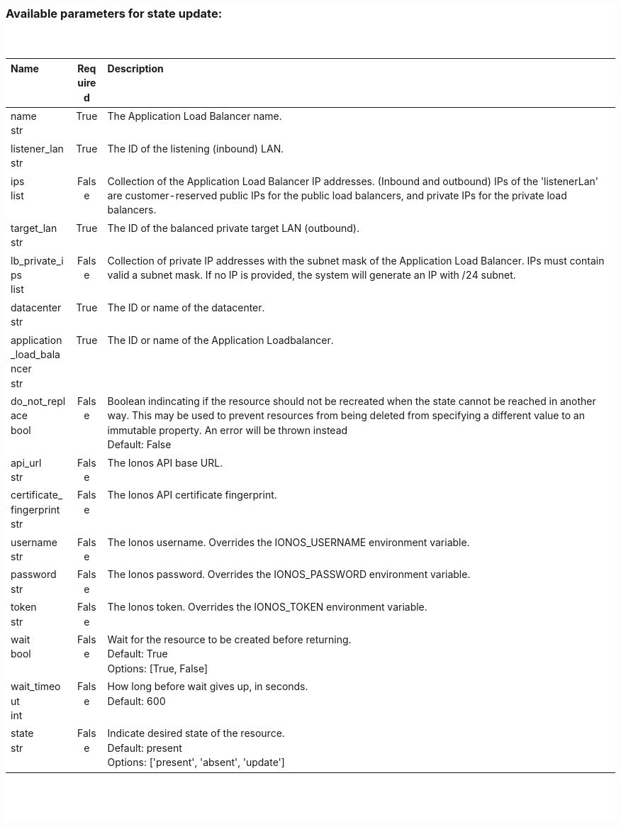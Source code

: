 ### Available parameters for state **update**:
&nbsp;

  | Name | Required | Description |
  | :--- | :---: | :--- |
  | name<br /><span class="blue-span">str</span> | True | The Application Load Balancer name. |
  | listener_lan<br /><span class="blue-span">str</span> | True | The ID of the listening (inbound) LAN. |
  | ips<br /><span class="blue-span">list</span> | False | Collection of the Application Load Balancer IP addresses. (Inbound and outbound) IPs of the 'listenerLan' are customer-reserved public IPs for the public load balancers, and private IPs for the private load balancers. |
  | target_lan<br /><span class="blue-span">str</span> | True | The ID of the balanced private target LAN (outbound). |
  | lb_private_ips<br /><span class="blue-span">list</span> | False | Collection of private IP addresses with the subnet mask of the Application Load Balancer. IPs must contain valid a subnet mask. If no IP is provided, the system will generate an IP with /24 subnet. |
  | datacenter<br /><span class="blue-span">str</span> | True | The ID or name of the datacenter. |
  | application_load_balancer<br /><span class="blue-span">str</span> | True | The ID or name of the Application Loadbalancer. |
  | do_not_replace<br /><span class="blue-span">bool</span> | False | Boolean indincating if the resource should not be recreated when the state cannot be reached in another way. This may be used to prevent resources from being deleted from specifying a different value to an immutable property. An error will be thrown instead<br />Default: False |
  | api_url<br /><span class="blue-span">str</span> | False | The Ionos API base URL. |
  | certificate_fingerprint<br /><span class="blue-span">str</span> | False | The Ionos API certificate fingerprint. |
  | username<br /><span class="blue-span">str</span> | False | The Ionos username. Overrides the IONOS_USERNAME environment variable. |
  | password<br /><span class="blue-span">str</span> | False | The Ionos password. Overrides the IONOS_PASSWORD environment variable. |
  | token<br /><span class="blue-span">str</span> | False | The Ionos token. Overrides the IONOS_TOKEN environment variable. |
  | wait<br /><span class="blue-span">bool</span> | False | Wait for the resource to be created before returning.<br />Default: True<br />Options: [True, False] |
  | wait_timeout<br /><span class="blue-span">int</span> | False | How long before wait gives up, in seconds.<br />Default: 600 |
  | state<br /><span class="blue-span">str</span> | False | Indicate desired state of the resource.<br />Default: present<br />Options: ['present', 'absent', 'update'] |

&nbsp;

&nbsp;
